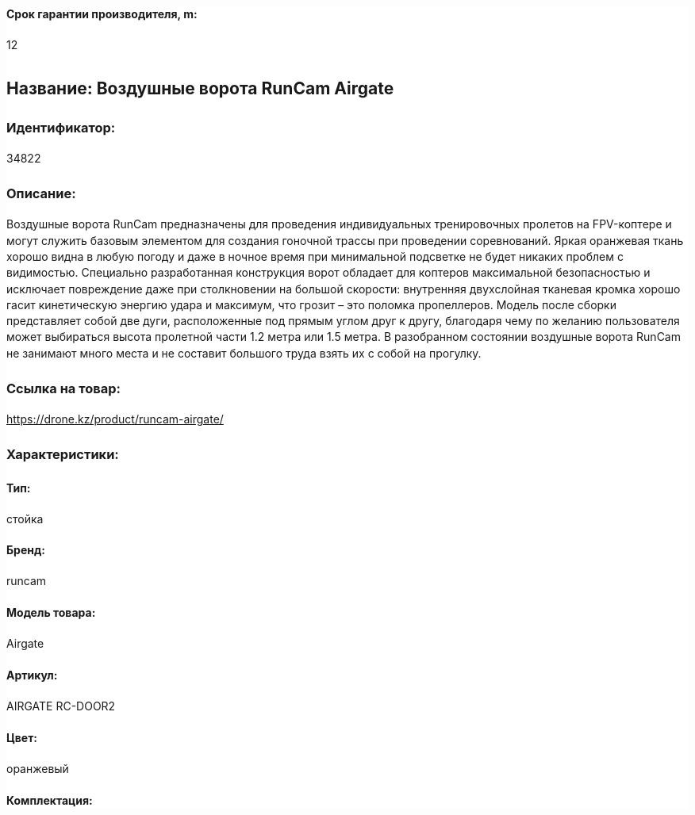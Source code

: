 #### Срок гарантии производителя, m:

12







## Название: Воздушные ворота RunCam Airgate

### Идентификатор:

34822

### Описание:

Воздушные ворота RunCam предназначены для проведения индивидуальных тренировочных пролетов на FPV-коптере и могут служить базовым элементом для создания гоночной трассы при проведении соревнований. Яркая оранжевая ткань хорошо видна в любую погоду и даже в ночное время при минимальной подсветке не будет никаких проблем с видимостью.    Специально разработанная конструкция ворот обладает для коптеров максимальной безопасностью и исключает повреждение даже при столкновении на большой скорости: внутренняя двухслойная тканевая кромка хорошо гасит кинетическую энергию удара и максимум, что грозит – это поломка пропеллеров.   Модель после сборки представляет собой две дуги, расположенные под прямым углом друг к другу, благодаря чему по желанию пользователя может выбираться высота пролетной части 1.2 метра или 1.5 метра. В разобранном состоянии воздушные ворота RunCam не занимают много места и не составит большого труда взять их с собой на прогулку.

### Ссылка на товар:

https://drone.kz/product/runcam-airgate/

### Характеристики:

#### Тип:

стойка

#### Бренд:

runcam

#### Модель товара:

Airgate

#### Артикул:

AIRGATE RC-DOOR2

#### Цвет:

оранжевый

#### Комплектация:
